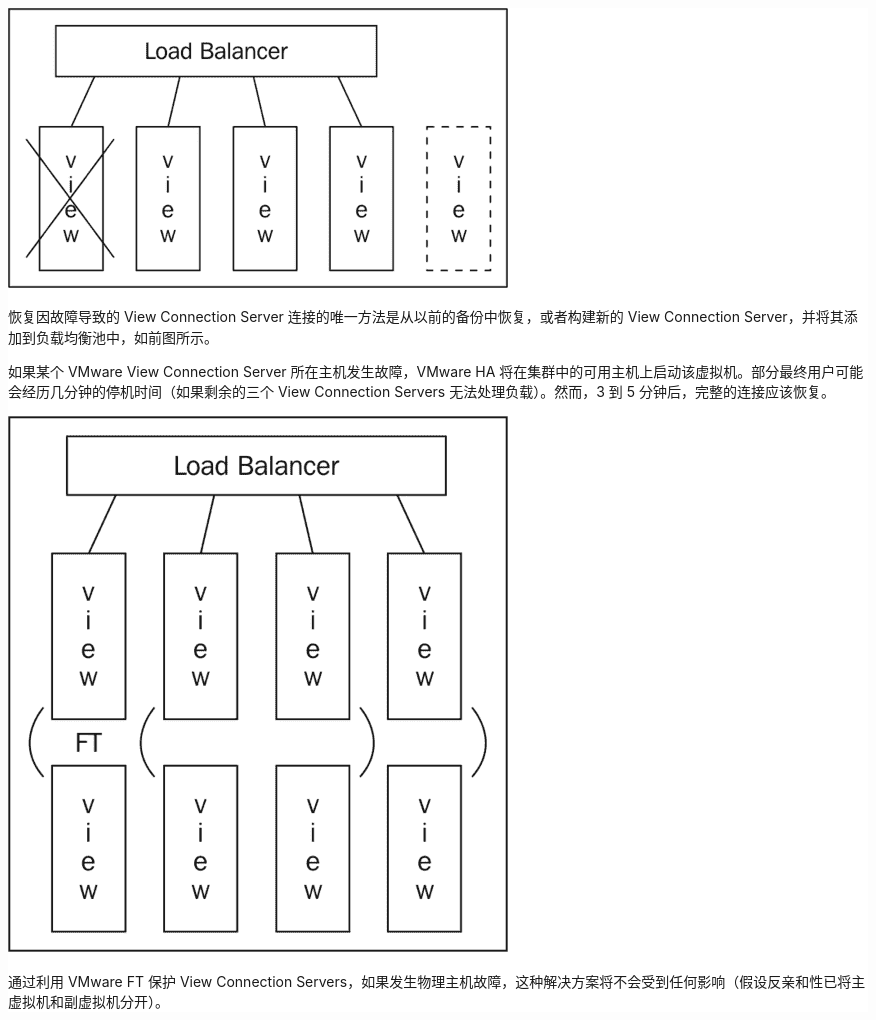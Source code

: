 ![使用 VMware FT 时的设计影响](img/1124EN_07_17.jpg)

恢复因故障导致的 View Connection Server 连接的唯一方法是从以前的备份中恢复，或者构建新的 View Connection Server，并将其添加到负载均衡池中，如前图所示。

如果某个 VMware View Connection Server 所在主机发生故障，VMware HA 将在集群中的可用主机上启动该虚拟机。部分最终用户可能会经历几分钟的停机时间（如果剩余的三个 View Connection Servers 无法处理负载）。然而，3 到 5 分钟后，完整的连接应该恢复。

![使用 VMware FT 时的设计影响](img/1124EN_07_18.jpg)

通过利用 VMware FT 保护 View Connection Servers，如果发生物理主机故障，这种解决方案将不会受到任何影响（假设反亲和性已将主虚拟机和副虚拟机分开）。
